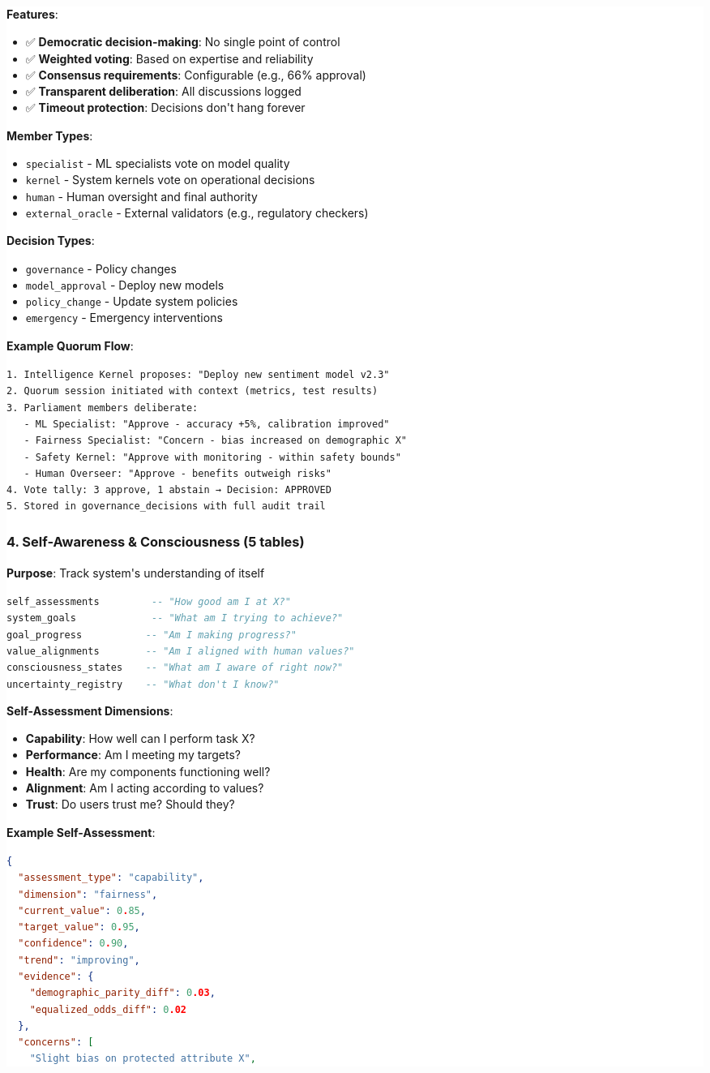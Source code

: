 **Features**:
- ✅ **Democratic decision-making**: No single point of control
- ✅ **Weighted voting**: Based on expertise and reliability
- ✅ **Consensus requirements**: Configurable (e.g., 66% approval)
- ✅ **Transparent deliberation**: All discussions logged
- ✅ **Timeout protection**: Decisions don't hang forever

**Member Types**:
- `specialist` - ML specialists vote on model quality
- `kernel` - System kernels vote on operational decisions
- `human` - Human oversight and final authority
- `external_oracle` - External validators (e.g., regulatory checkers)

**Decision Types**:
- `governance` - Policy changes
- `model_approval` - Deploy new models
- `policy_change` - Update system policies
- `emergency` - Emergency interventions

**Example Quorum Flow**:
```
1. Intelligence Kernel proposes: "Deploy new sentiment model v2.3"
2. Quorum session initiated with context (metrics, test results)
3. Parliament members deliberate:
   - ML Specialist: "Approve - accuracy +5%, calibration improved"
   - Fairness Specialist: "Concern - bias increased on demographic X"
   - Safety Kernel: "Approve with monitoring - within safety bounds"
   - Human Overseer: "Approve - benefits outweigh risks"
4. Vote tally: 3 approve, 1 abstain → Decision: APPROVED
5. Stored in governance_decisions with full audit trail
```

### 4. Self-Awareness & Consciousness (5 tables)

**Purpose**: Track system's understanding of itself

```sql
self_assessments         -- "How good am I at X?"
system_goals             -- "What am I trying to achieve?"
goal_progress           -- "Am I making progress?"
value_alignments        -- "Am I aligned with human values?"
consciousness_states    -- "What am I aware of right now?"
uncertainty_registry    -- "What don't I know?"
```

**Self-Assessment Dimensions**:
- **Capability**: How well can I perform task X?
- **Performance**: Am I meeting my targets?
- **Health**: Are my components functioning well?
- **Alignment**: Am I acting according to values?
- **Trust**: Do users trust me? Should they?

**Example Self-Assessment**:
```json
{
  "assessment_type": "capability",
  "dimension": "fairness",
  "current_value": 0.85,
  "target_value": 0.95,
  "confidence": 0.90,
  "trend": "improving",
  "evidence": {
    "demographic_parity_diff": 0.03,
    "equalized_odds_diff": 0.02
  },
  "concerns": [
    "Slight bias on protected attribute X",
```